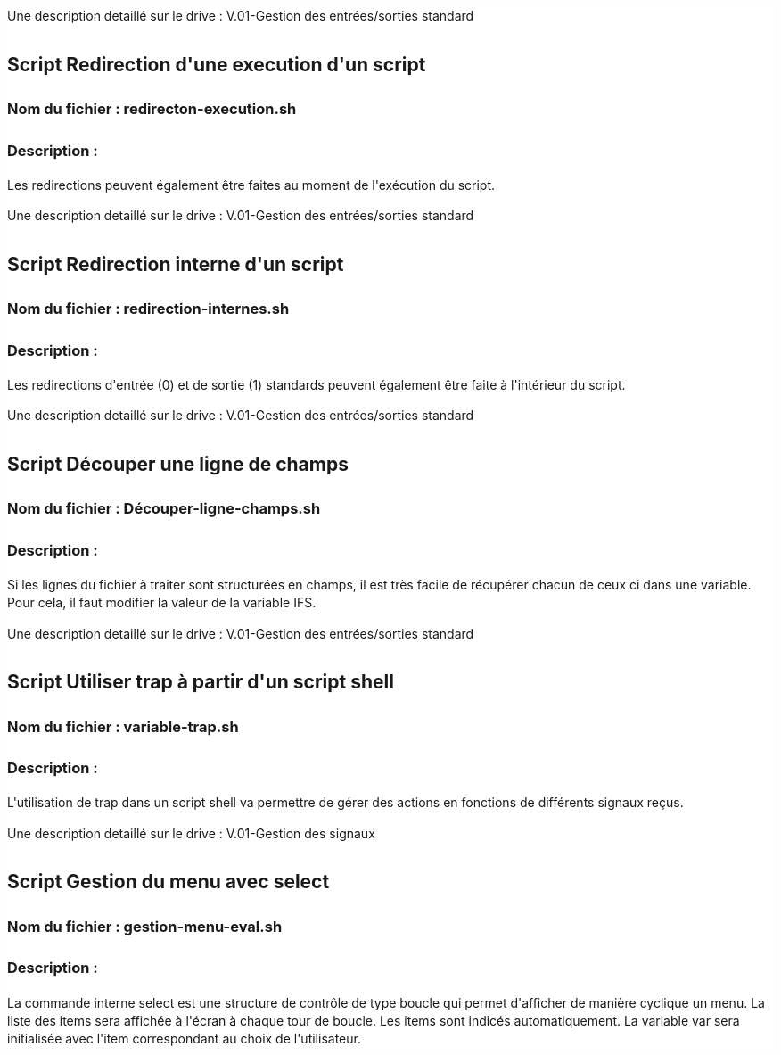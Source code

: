 Une description detaillé sur le drive : V.01-Gestion des entrées/sorties standard

## Script Redirection d'une execution d'un script

### Nom du fichier : redirecton-execution.sh

### Description :

Les redirections peuvent également être faites au moment de l'exécution du script.

Une description detaillé sur le drive : V.01-Gestion des entrées/sorties standard 

## Script Redirection interne d'un script

### Nom du fichier : redirection-internes.sh

### Description : 

Les redirections d'entrée (0) et de sortie (1) standards peuvent également être faite à l'intérieur du script.

Une description detaillé sur le drive : V.01-Gestion des entrées/sorties standard

## Script Découper une ligne de champs

### Nom du fichier : Découper-ligne-champs.sh

### Description :
Si les lignes du fichier à traiter sont structurées en champs, il est très facile de récupérer chacun de ceux ci dans une variable.
Pour cela, il faut modifier la valeur de la variable IFS.

Une description detaillé sur le drive : V.01-Gestion des entrées/sorties standard

## Script Utiliser trap à partir d'un script shell

### Nom du fichier : variable-trap.sh

### Description :
L'utilisation de trap dans un script shell va permettre de gérer des actions en fonctions de différents signaux reçus.

Une description detaillé sur le drive : V.01-Gestion des signaux

## Script Gestion du menu avec select

### Nom du fichier : gestion-menu-eval.sh

### Description :
La commande interne select est une structure de contrôle de type boucle qui permet d'afficher de manière cyclique un menu.
La liste des items sera affichée à l'écran à chaque tour de boucle.
Les items sont indicés automatiquement.
La variable var sera initialisée avec l'item correspondant au choix de l'utilisateur.
